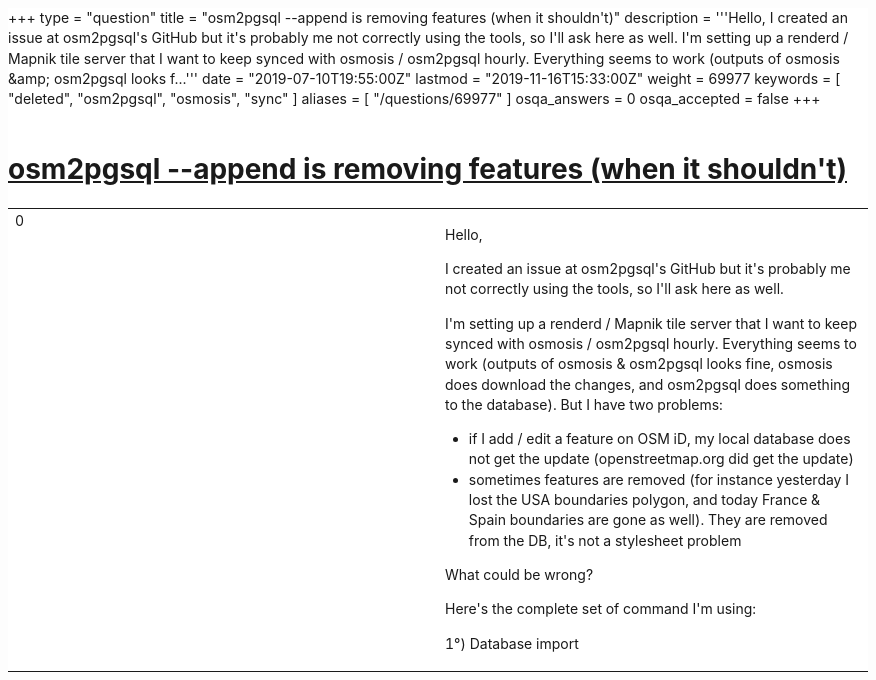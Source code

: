 +++
type = "question"
title = "osm2pgsql --append is removing features (when it shouldn&#x27;t)"
description = '''Hello, I created an issue at osm2pgsql&#x27;s GitHub but it&#x27;s probably me not correctly using the tools, so I&#x27;ll ask here as well. I&#x27;m setting up a renderd / Mapnik tile server that I want to keep synced with osmosis / osm2pgsql hourly. Everything seems to work (outputs of osmosis &amp;amp; osm2pgsql looks f...'''
date = "2019-07-10T19:55:00Z"
lastmod = "2019-11-16T15:33:00Z"
weight = 69977
keywords = [ "deleted", "osm2pgsql", "osmosis", "sync" ]
aliases = [ "/questions/69977" ]
osqa_answers = 0
osqa_accepted = false
+++

<div class="headNormal">

# [osm2pgsql --append is removing features (when it shouldn't)](/questions/69977/osm2pgsql-append-is-removing-features-when-it-shouldnt)

</div>

<div id="main-body">

<div id="askform">

<table id="question-table" style="width:100%;">
<colgroup>
<col style="width: 50%" />
<col style="width: 50%" />
</colgroup>
<tbody>
<tr>
<td style="width: 30px; vertical-align: top"><div class="vote-buttons">
<span id="post-69977-upvote" class="ajax-command post-vote up" rel="nofollow" title="I like this post (click again to cancel)"> </span>
<div id="post-69977-score" class="post-score" title="current number of votes">
0
</div>
<span id="post-69977-downvote" class="ajax-command post-vote down" rel="nofollow" title="I dont like this post (click again to cancel)"> </span> <span id="favorite-mark" class="ajax-command favorite-mark" rel="nofollow" title="mark/unmark this question as favorite (click again to cancel)"> </span>
<div id="favorite-count" class="favorite-count">
&#10;</div>
</div></td>
<td><div id="item-right">
<div class="question-body">
<p>Hello,</p>
<p>I created an issue at osm2pgsql's GitHub but it's probably me not correctly using the tools, so I'll ask here as well.</p>
<p>I'm setting up a renderd / Mapnik tile server that I want to keep synced with osmosis / osm2pgsql hourly. Everything seems to work (outputs of osmosis &amp; osm2pgsql looks fine, osmosis does download the changes, and osm2pgsql does something to the database). But I have two problems:</p>
<ul>
<li>if I add / edit a feature on OSM iD, my local database does not get the update (openstreetmap.org did get the update)</li>
<li>sometimes features are removed (for instance yesterday I lost the USA boundaries polygon, and today France &amp; Spain boundaries are gone as well). They are removed from the DB, it's not a stylesheet problem</li>
</ul>
<p>What could be wrong?</p>
<p>Here's the complete set of command I'm using:</p>
<p>1°) Database import</p>
